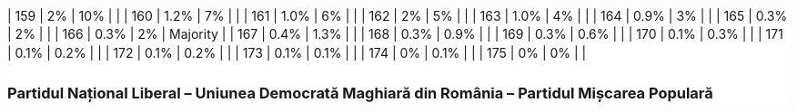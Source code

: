 | 159 | 2% | 10% |  |
| 160 | 1.2% | 7% |  |
| 161 | 1.0% | 6% |  |
| 162 | 2% | 5% |  |
| 163 | 1.0% | 4% |  |
| 164 | 0.9% | 3% |  |
| 165 | 0.3% | 2% |  |
| 166 | 0.3% | 2% | Majority |
| 167 | 0.4% | 1.3% |  |
| 168 | 0.3% | 0.9% |  |
| 169 | 0.3% | 0.6% |  |
| 170 | 0.1% | 0.3% |  |
| 171 | 0.1% | 0.2% |  |
| 172 | 0.1% | 0.2% |  |
| 173 | 0.1% | 0.1% |  |
| 174 | 0% | 0.1% |  |
| 175 | 0% | 0% |  |

### Partidul Național Liberal – Uniunea Democrată Maghiară din România – Partidul Mișcarea Populară
